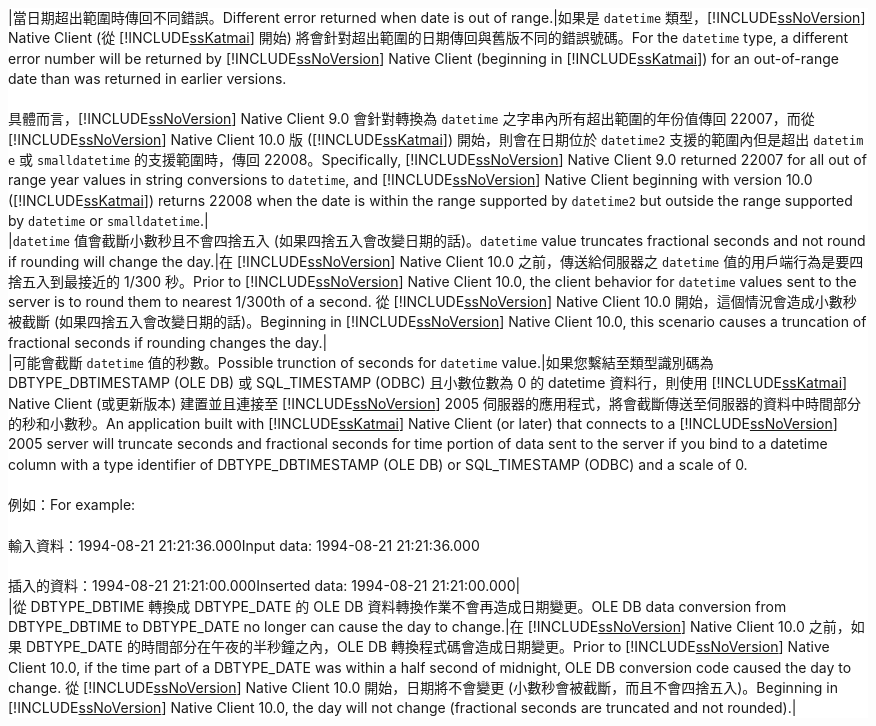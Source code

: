 |<span data-ttu-id="81efa-126">當日期超出範圍時傳回不同錯誤。</span><span class="sxs-lookup"><span data-stu-id="81efa-126">Different error returned when date is out of range.</span></span>|<span data-ttu-id="81efa-127">如果是 `datetime` 類型，[!INCLUDE[ssNoVersion](../../../includes/ssnoversion-md.md)] Native Client (從 [!INCLUDE[ssKatmai](../../../includes/sskatmai-md.md)] 開始) 將會針對超出範圍的日期傳回與舊版不同的錯誤號碼。</span><span class="sxs-lookup"><span data-stu-id="81efa-127">For the `datetime` type, a different error number will be returned by [!INCLUDE[ssNoVersion](../../../includes/ssnoversion-md.md)] Native Client (beginning in [!INCLUDE[ssKatmai](../../../includes/sskatmai-md.md)]) for an out-of-range date than was returned in earlier versions.</span></span><br /><br /> <span data-ttu-id="81efa-128">具體而言，[!INCLUDE[ssNoVersion](../../../includes/ssnoversion-md.md)] Native Client 9.0 會針對轉換為 `datetime` 之字串內所有超出範圍的年份值傳回 22007，而從 [!INCLUDE[ssNoVersion](../../../includes/ssnoversion-md.md)] Native Client 10.0 版 ([!INCLUDE[ssKatmai](../../../includes/sskatmai-md.md)]) 開始，則會在日期位於 `datetime2` 支援的範圍內但是超出 `datetime` 或 `smalldatetime` 的支援範圍時，傳回 22008。</span><span class="sxs-lookup"><span data-stu-id="81efa-128">Specifically, [!INCLUDE[ssNoVersion](../../../includes/ssnoversion-md.md)] Native Client 9.0 returned 22007 for all out of range year values in string conversions to `datetime`, and [!INCLUDE[ssNoVersion](../../../includes/ssnoversion-md.md)] Native Client beginning with version 10.0 ([!INCLUDE[ssKatmai](../../../includes/sskatmai-md.md)]) returns 22008 when the date is within the range supported by `datetime2` but outside the range supported by `datetime` or `smalldatetime`.</span></span>|  
|<span data-ttu-id="81efa-129">`datetime` 值會截斷小數秒且不會四捨五入 (如果四捨五入會改變日期的話)。</span><span class="sxs-lookup"><span data-stu-id="81efa-129">`datetime` value truncates fractional seconds and not round if rounding will change the day.</span></span>|<span data-ttu-id="81efa-130">在 [!INCLUDE[ssNoVersion](../../../includes/ssnoversion-md.md)] Native Client 10.0 之前，傳送給伺服器之 `datetime` 值的用戶端行為是要四捨五入到最接近的 1/300 秒。</span><span class="sxs-lookup"><span data-stu-id="81efa-130">Prior to [!INCLUDE[ssNoVersion](../../../includes/ssnoversion-md.md)] Native Client 10.0, the client behavior for `datetime` values sent to the server is to round them to nearest 1/300th of a second.</span></span> <span data-ttu-id="81efa-131">從 [!INCLUDE[ssNoVersion](../../../includes/ssnoversion-md.md)] Native Client 10.0 開始，這個情況會造成小數秒被截斷 (如果四捨五入會改變日期的話)。</span><span class="sxs-lookup"><span data-stu-id="81efa-131">Beginning in [!INCLUDE[ssNoVersion](../../../includes/ssnoversion-md.md)] Native Client 10.0, this scenario causes a truncation of fractional seconds if rounding changes the day.</span></span>|  
|<span data-ttu-id="81efa-132">可能會截斷 `datetime` 值的秒數。</span><span class="sxs-lookup"><span data-stu-id="81efa-132">Possible trunction of seconds for `datetime` value.</span></span>|<span data-ttu-id="81efa-133">如果您繫結至類型識別碼為 DBTYPE_DBTIMESTAMP (OLE DB) 或 SQL_TIMESTAMP (ODBC) 且小數位數為 0 的 datetime 資料行，則使用 [!INCLUDE[ssKatmai](../../../includes/sskatmai-md.md)] Native Client (或更新版本) 建置並且連接至 [!INCLUDE[ssNoVersion](../../../includes/ssnoversion-md.md)] 2005 伺服器的應用程式，將會截斷傳送至伺服器的資料中時間部分的秒和小數秒。</span><span class="sxs-lookup"><span data-stu-id="81efa-133">An application built with [!INCLUDE[ssKatmai](../../../includes/sskatmai-md.md)] Native Client (or later) that connects to a [!INCLUDE[ssNoVersion](../../../includes/ssnoversion-md.md)] 2005 server will truncate seconds and fractional seconds for time portion of data sent to the server if you bind to a datetime column with a type identifier of DBTYPE_DBTIMESTAMP (OLE DB) or SQL_TIMESTAMP (ODBC) and a scale of 0.</span></span><br /><br /> <span data-ttu-id="81efa-134">例如：</span><span class="sxs-lookup"><span data-stu-id="81efa-134">For example:</span></span><br /><br /> <span data-ttu-id="81efa-135">輸入資料：1994-08-21 21:21:36.000</span><span class="sxs-lookup"><span data-stu-id="81efa-135">Input data: 1994-08-21 21:21:36.000</span></span><br /><br /> <span data-ttu-id="81efa-136">插入的資料：1994-08-21 21:21:00.000</span><span class="sxs-lookup"><span data-stu-id="81efa-136">Inserted data: 1994-08-21 21:21:00.000</span></span>|  
|<span data-ttu-id="81efa-137">從 DBTYPE_DBTIME 轉換成 DBTYPE_DATE 的 OLE DB 資料轉換作業不會再造成日期變更。</span><span class="sxs-lookup"><span data-stu-id="81efa-137">OLE DB data conversion from DBTYPE_DBTIME to DBTYPE_DATE no longer can cause the day to change.</span></span>|<span data-ttu-id="81efa-138">在 [!INCLUDE[ssNoVersion](../../../includes/ssnoversion-md.md)] Native Client 10.0 之前，如果 DBTYPE_DATE 的時間部分在午夜的半秒鐘之內，OLE DB 轉換程式碼會造成日期變更。</span><span class="sxs-lookup"><span data-stu-id="81efa-138">Prior to [!INCLUDE[ssNoVersion](../../../includes/ssnoversion-md.md)] Native Client 10.0, if the time part of a DBTYPE_DATE was within a half second of midnight, OLE DB conversion code caused the day to change.</span></span> <span data-ttu-id="81efa-139">從 [!INCLUDE[ssNoVersion](../../../includes/ssnoversion-md.md)] Native Client 10.0 開始，日期將不會變更 (小數秒會被截斷，而且不會四捨五入)。</span><span class="sxs-lookup"><span data-stu-id="81efa-139">Beginning in [!INCLUDE[ssNoVersion](../../../includes/ssnoversion-md.md)] Native Client 10.0, the day will not change (fractional seconds are truncated and not rounded).</span></span>|  
